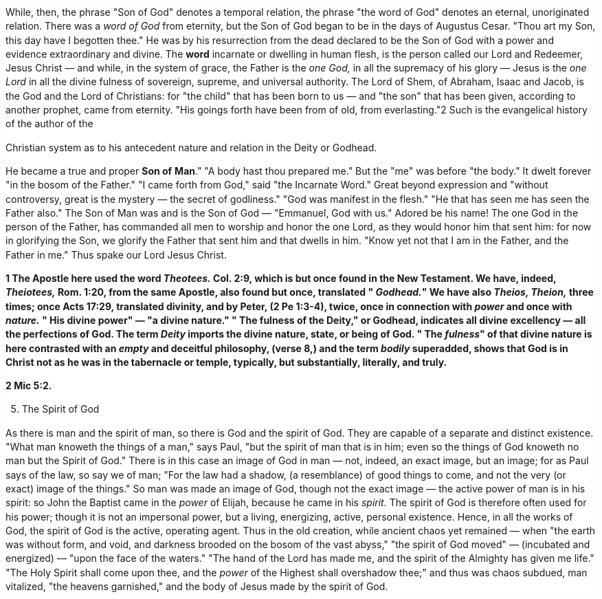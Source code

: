 While, then, the phrase "Son of God" denotes a temporal relation, the  phrase  "the  word  of  God"  denotes  an  eternal,  unoriginated relation. There was a *word of God* from eternity, but the Son of God began to be in the days of Augustus Cesar. "Thou art my Son, this day have I begotten thee." He was by his resurrection from the dead declared to be the Son of God with a power and evidence extraordinary  and  divine.  The  **word**  incarnate  or  dwelling  in human flesh, is the person called our Lord and Redeemer, Jesus Christ — and while, in the system of grace, the Father is the  *one God,* in all the supremacy of his glory — Jesus is the *one Lord* in all the divine fulness of sovereign, supreme, and universal authority. The Lord of Shem, of Abraham, Isaac and Jacob, is the God and the Lord of Christians: for "the child" that has been born to us — and "the son" that has been given, according to another prophet, came from  eternity.  "His  goings  forth  have  been  from  of  old,  from everlasting."2 Such is the evangelical history of the author of the 

Christian system as to  his antecedent nature and relation in the Deity or Godhead. 

He became a true and proper **Son of** **Man**." "A body hast thou prepared me." But the "me" was before "the body." It dwelt forever "in the bosom of the Father." "I came forth from God," said "the Incarnate  Word."  Great  beyond  expression  and  "without controversy, great is the mystery — the secret of godliness." "God was  manifest  in  the  flesh."  "He  that  has  seen  me  has  seen  the Father  also."  The  Son  of  Man  was  and  is  the  Son  of God — "Emmanuel, God with us." Adored be his name! The one God  in  the  person  of  the  Father,  has  commanded  all  men  to worship and honor the one Lord, as they would honor him that sent him: for now in glorifying the Son, we glorify the Father that sent him and that dwells in him. "Know yet not that I am in the Father, and the Father in me." Thus spake our Lord Jesus Christ. 

**1 The Apostle here used the word *Theotees.* Col. 2:9, which is but once found in the New Testament. We have, indeed, *Theiotees,* Rom.  1:20,  from  the  same  Apostle,  also  found  but  once, translated  "  *Godhead.*"  We  have  also  *Theios,  Theion,*  three times; once Acts 17:29, translated divinity, and by Peter, (2 Pe 1:3-4),  twice,  once  in  connection  with  *power*  and  once  with *nature.* " His divine power" — "a divine nature." " The fulness of the Deity," or Godhead, indicates all divine excellency — all the perfections of God. The term *Deity* imports the divine nature, state, or being of God. " The *fulness*" of that divine nature is here contrasted with an *empty* and deceitful philosophy, (verse 8,) and the term *bodily* superadded, shows that God is in Christ not  as  he  was  in  the  tabernacle  or  temple,  typically,  but substantially, literally, and truly.**  

**2 Mic 5:2.** 

5. The Spirit of God 

As there is man and the spirit of man, so there is God and the spirit of  God.  They  are  capable  of  a  separate  and  distinct  existence. "What man knoweth the things of a man," says Paul, "but the spirit of man that is in him; even so the things of God knoweth no man but the Spirit of God." There is in this case an image of God in man — not, indeed, an exact image, but an image; for as Paul says of the  law,  so  say  we  of  man;  "For  the  law  had  a  shadow,  (a resemblance) of good things to come, and not the very (or exact) image of the things." So man was made an image of God, though not the exact image — the active power of man is in his spirit: so John the Baptist came in the *power* of Elijah, because he came in his *spirit.* The spirit of God is therefore often used for his power; though  it  is  not  an  impersonal  power,  but  a  living,  energizing, active,  personal  existence.  Hence,  in  all  the  works  of  God,  the spirit  of  God  is  the  active,  operating  agent.  Thus  in  the  old creation, while ancient chaos yet remained — when "the earth was without form, and void, and darkness brooded on the bosom of the vast  abyss,"  "the  spirit  of  God  moved" — (incubated  and energized) — "upon the face of the waters." "The hand of the Lord has made me, and the spirit of the Almighty has given me life." "The  Holy  Spirit  shall  come  upon  thee,  and  the  *power*  of  the Highest shall overshadow thee;" and thus was chaos subdued, man vitalized, "the heavens garnished," and the body of Jesus made by the spirit of God. 
